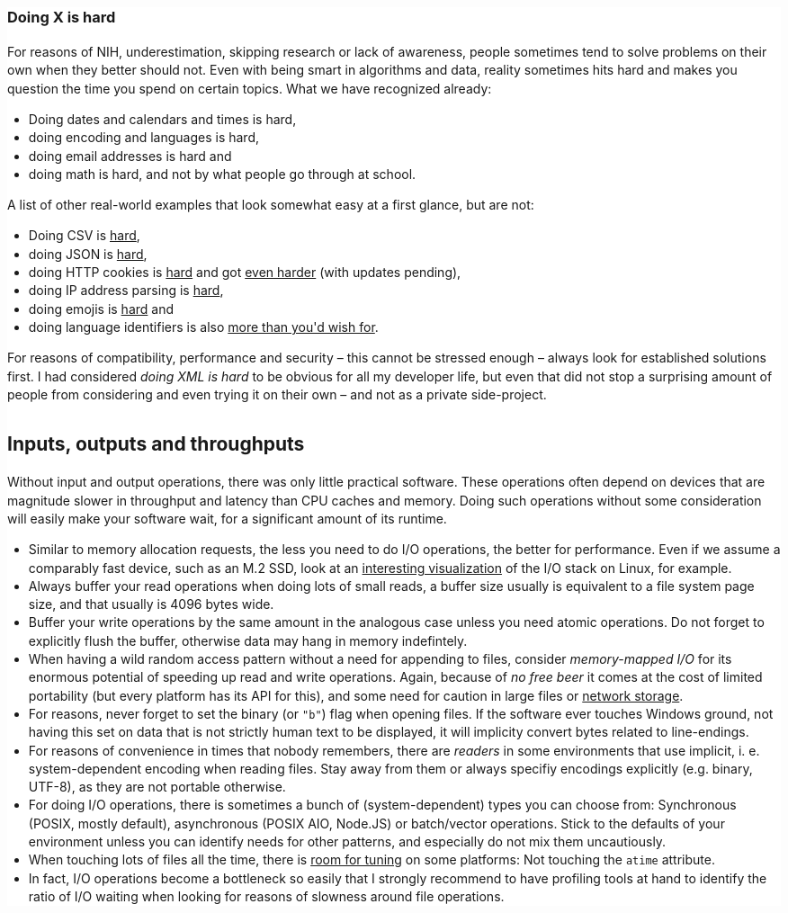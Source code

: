 ### Doing X is hard

For reasons of NIH, underestimation, skipping research or lack of awareness, people sometimes tend to solve problems on their own when they better should not. Even with being smart in algorithms and data, reality sometimes hits hard and makes you question the time you spend on certain topics. What we have recognized already:

* Doing dates and calendars and times is hard,
* doing encoding and languages is hard,
* doing email addresses is hard and
* doing math is hard, and not by what people go through at school.

A list of other real-world examples that look somewhat easy at a first glance, but are not:

* Doing CSV is [hard](http://thomasburette.com/blog/2014/05/25/so-you-want-to-write-your-own-CSV-code/),
* doing JSON is [hard](http://seriot.ch/parsing_json.php),
* doing HTTP cookies is [hard](https://tools.ietf.org/html/rfc2109) and got [even harder](https://tools.ietf.org/html/rfc6265) (with updates pending),
* doing IP address parsing is [hard](https://blog.dave.tf/post/ip-addr-parsing/),
* doing emojis is [hard](https://www.unicode.org/reports/tr51/) and
* doing language identifiers is also [more than you'd wish for](https://www.rfc-editor.org/rfc/rfc5646.html).

For reasons of compatibility, performance and security &ndash; this cannot be stressed enough &ndash; always look for established solutions first. I had considered _doing XML is hard_ to be obvious for all my developer life, but even that did not stop a surprising amount of people from considering and even trying it on their own &ndash; and not as a private side-project.

## Inputs, outputs and throughputs

Without input and output operations, there was only little practical software. These operations often depend on devices that are magnitude slower in throughput and latency than CPU caches and memory. Doing such operations without some consideration will easily make your software wait, for a significant amount of its runtime.

* Similar to memory allocation requests, the less you need to do I/O operations, the better for performance. Even if we assume a comparably fast device, such as an M.2 SSD, look at an [interesting visualization](https://www.thomas-krenn.com/en/wiki/Linux_Storage_Stack_Diagram) of the I/O stack on Linux, for example.
* Always buffer your read operations when doing lots of small reads, a buffer size usually is equivalent to a file system page size, and that usually is 4096 bytes wide.
* Buffer your write operations by the same amount in the analogous case unless you need atomic operations. Do not forget to explicitly flush the buffer, otherwise data may hang in memory indefintely.
* When having a wild random access pattern without a need for appending to files, consider _memory-mapped I/O_ for its enormous potential of speeding up read and write operations. Again, because of _no free beer_ it comes at the cost of limited portability (but every platform has its API for this), and some need for caution in large files or [network storage](https://news.ycombinator.com/item?id=19806349).
* For reasons, never forget to set the binary (or `"b"`) flag when opening files. If the software ever touches Windows ground, not having this set on data that is not strictly human text to be displayed, it will implicity convert bytes related to line-endings.
* For reasons of convenience in times that nobody remembers, there are _readers_ in some environments that use implicit, i. e. system-dependent encoding when reading files. Stay away from them or always specifiy encodings explicitly (e.g. binary, UTF-8), as they are not portable otherwise.
* For doing I/O operations, there is sometimes a bunch of (system-dependent) types you can choose from: Synchronous (POSIX, mostly default), asynchronous (POSIX AIO, Node.JS) or batch/vector operations. Stick to the defaults of your environment unless you can identify needs for other patterns, and especially do not mix them uncautiously.
* When touching lots of files all the time, there is [room for tuning](https://opensource.com/article/20/6/linux-noatime) on some platforms: Not touching the `atime` attribute.
* In fact, I/O operations become a bottleneck so easily that I strongly recommend to have profiling tools at hand to identify the ratio of I/O waiting when looking for reasons of slowness around file operations.